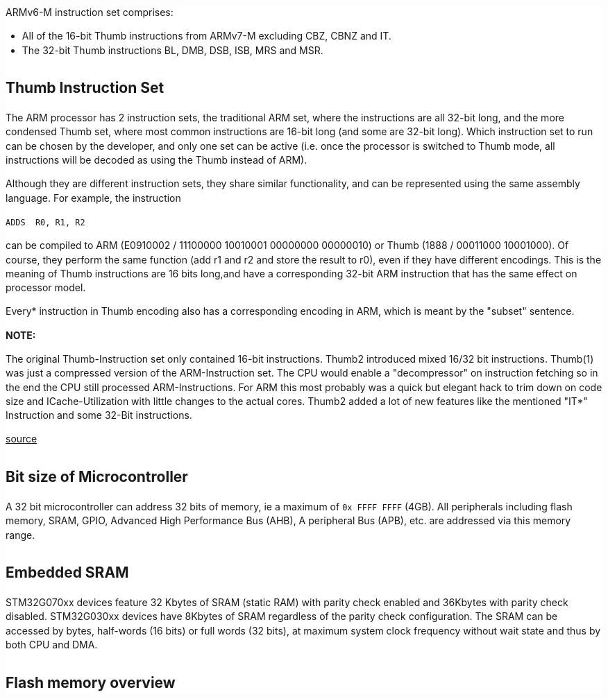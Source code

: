ARMv6-M instruction set comprises:
* All of the 16-bit Thumb instructions from ARMv7-M excluding CBZ, CBNZ and IT.
* The 32-bit Thumb instructions BL, DMB, DSB, ISB, MRS and MSR.

## Thumb Instruction Set
The ARM processor has 2 instruction sets, the traditional ARM set, where the instructions are all 32-bit long, and the more condensed Thumb set, where most common instructions are 16-bit long (and some are 32-bit long). Which instruction set to run can be chosen by the developer, and only one set can be active (i.e. once the processor is switched to Thumb mode, all instructions will be decoded as using the Thumb instead of ARM).

Although they are different instruction sets, they share similar functionality, and can be represented using the same assembly language. For example, the instruction

``` ASM
ADDS  R0, R1, R2
```

can be compiled to ARM (E0910002 / 11100000 10010001 00000000 00000010) or Thumb (1888 / 00011000 10001000). Of course, they perform the same function (add r1 and r2 and store the result to r0), even if they have different encodings. This is the meaning of Thumb instructions are 16 bits long,and have a corresponding 32-bit ARM instruction that has the same effect on processor model.

Every* instruction in Thumb encoding also has a corresponding encoding in ARM, which is meant by the "subset" sentence.

**NOTE:**

The original Thumb-Instruction set only contained 16-bit instructions. Thumb2 introduced mixed 16/32 bit instructions. Thumb(1) was just a compressed version of the ARM-Instruction set. The CPU would enable a "decompressor" on instruction fetching so in the end the CPU still processed ARM-Instructions. For ARM this most probably was a quick but elegant hack to trim down on code size and ICache-Utilization with little changes to the actual cores. Thumb2 added a lot of new features like the mentioned "IT*" Instruction and some 32-Bit instructions.

[source](https://stackoverflow.com/a/10638621/6792356)

## Bit size of Microcontroller

A 32 bit microcontroller can address 32 bits of memory, ie a maximum of `0x FFFF FFFF` (4GB). All peripherals including flash memory, SRAM, GPIO, Advanced High Performance Bus (AHB), A peripheral Bus (APB), etc. are addressed via this memory range.

## Embedded SRAM

STM32G070xx devices feature 32 Kbytes of SRAM (static RAM) with parity check enabled
and 36Kbytes with parity check disabled. STM32G030xx devices have 8Kbytes of SRAM regardless of the parity check configuration.
The SRAM can be accessed by bytes, half-words (16 bits) or full words (32 bits), at maximum system clock frequency without wait state and thus by both CPU and DMA.

## Flash memory overview

